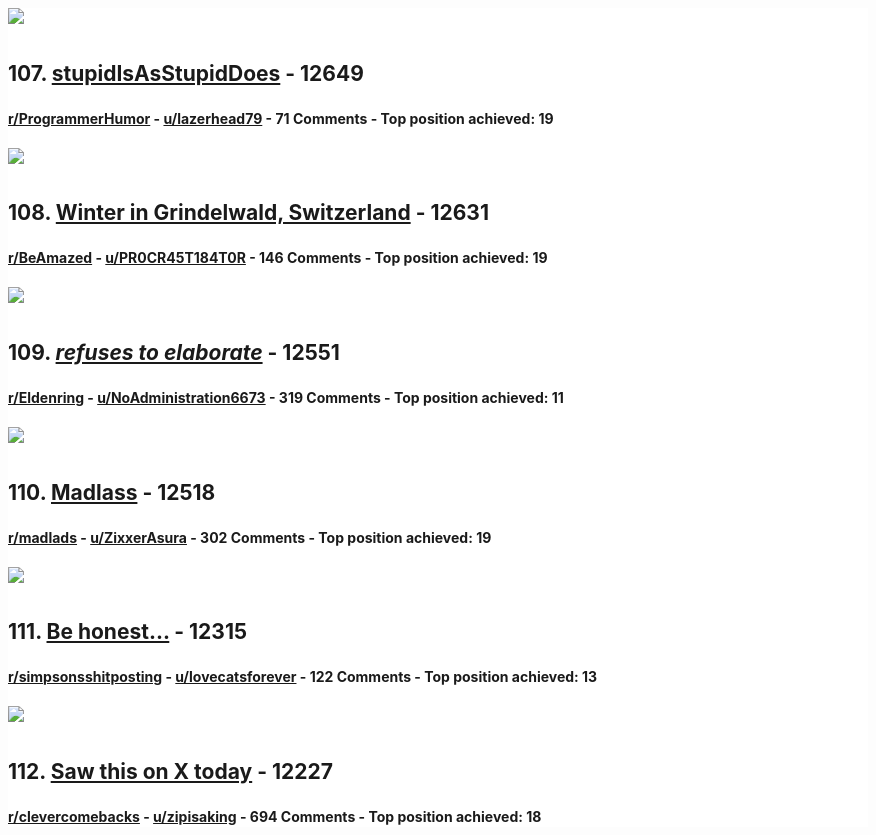 <a href="https://i.redd.it/whympt9dqb6e1.jpeg"><img src="https://b.thumbs.redditmedia.com/PQfW3vw6KgGOgn9q4M5s4EA3ytafcOSNKrmDmjjt_Xk.jpg"></img></a>

## 107. [stupidIsAsStupidDoes](http://reddit.com/r/ProgrammerHumor/comments/1hbju8e/stupidisasstupiddoes/) - 12649
#### [r/ProgrammerHumor](http://reddit.com/r/ProgrammerHumor) - [u/lazerhead79](http://reddit.com/u/lazerhead79) - 71 Comments - Top position achieved: 19

<a href="https://i.redd.it/tjhmc355x46e1.png"><img src="https://a.thumbs.redditmedia.com/AmF_IdeEGoFVv6cyqG6K5-EuqrU48FvXTwANQzpp9N8.jpg"></img></a>

## 108. [Winter in Grindelwald, Switzerland](http://reddit.com/r/BeAmazed/comments/1hc7d75/winter_in_grindelwald_switzerland/) - 12631
#### [r/BeAmazed](http://reddit.com/r/BeAmazed) - [u/PR0CR45T184T0R](http://reddit.com/u/PR0CR45T184T0R) - 146 Comments - Top position achieved: 19

<a href="https://i.redd.it/3fkb07vj0b6e1.jpeg"><img src="https://b.thumbs.redditmedia.com/M-Hd5Vzj2MD4jKYuHL6mGy1cwXQsEnlTHh_2l0lO-Mw.jpg"></img></a>

## 109. [*refuses to elaborate*](http://reddit.com/r/Eldenring/comments/1hbp8br/refuses_to_elaborate/) - 12551
#### [r/Eldenring](http://reddit.com/r/Eldenring) - [u/NoAdministration6673](http://reddit.com/u/NoAdministration6673) - 319 Comments - Top position achieved: 11

<a href="https://i.redd.it/btnp6i0ok66e1.jpeg"><img src="https://b.thumbs.redditmedia.com/p4SpEAT0oIcNhM9MNhsmTPBDvGD7wZs8pia3Zl6iTEI.jpg"></img></a>

## 110. [Madlass](http://reddit.com/r/madlads/comments/1hbzg6t/madlass/) - 12518
#### [r/madlads](http://reddit.com/r/madlads) - [u/ZixxerAsura](http://reddit.com/u/ZixxerAsura) - 302 Comments - Top position achieved: 19

<a href="https://i.redd.it/kkhwyyrrc96e1.jpeg"><img src="https://b.thumbs.redditmedia.com/YzndGU9KWfgvB1WFBFUxCC-QS7xHUHhKeQ0q9N8uM5g.jpg"></img></a>

## 111. [Be honest...](http://reddit.com/r/simpsonsshitposting/comments/1hc8e22/be_honest/) - 12315
#### [r/simpsonsshitposting](http://reddit.com/r/simpsonsshitposting) - [u/lovecatsforever](http://reddit.com/u/lovecatsforever) - 122 Comments - Top position achieved: 13

<a href="https://i.redd.it/m5k6n9pm9b6e1.jpeg"><img src="https://b.thumbs.redditmedia.com/nhwu4NJIg5qr4ui-BgpRbdKCnxnUd1inQxV4S9LrPAo.jpg"></img></a>

## 112. [Saw this on X today](http://reddit.com/r/clevercomebacks/comments/1hbjcze/saw_this_on_x_today/) - 12227
#### [r/clevercomebacks](http://reddit.com/r/clevercomebacks) - [u/zipisaking](http://reddit.com/u/zipisaking) - 694 Comments - Top position achieved: 18
